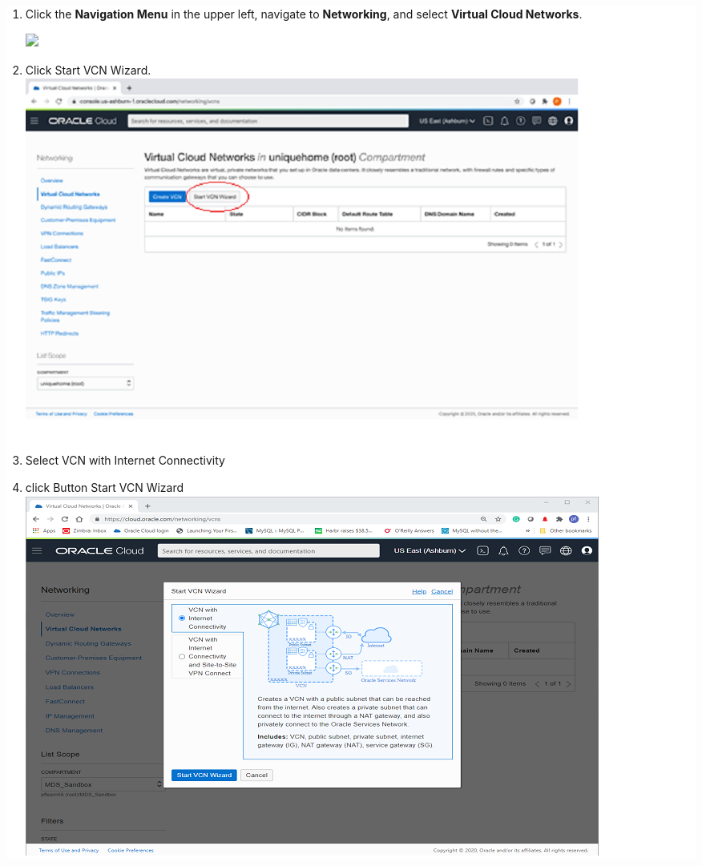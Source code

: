 1. Click the **Navigation Menu** in the upper left, navigate to **Networking**, and select **Virtual Cloud Networks**.

	![](https://raw.githubusercontent.com/oracle/learning-library/master/common/images/console/networking-vcn.png " ")

2. Click Start VCN Wizard.
    ![VCN](./images/03vcn02.png " ")

3. Select VCN with Internet Connectivity 

4. click Button Start VCN Wizard 
    ![VCN](./images/03vcn03.png " ")
